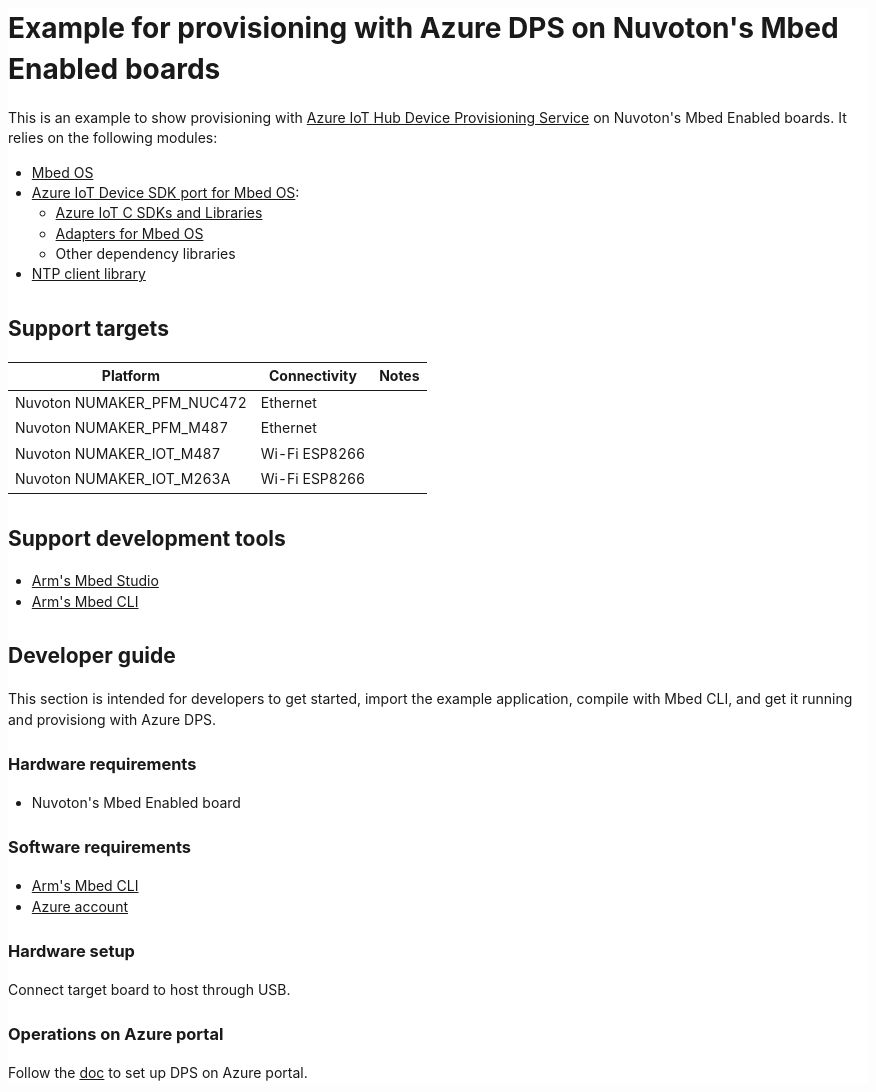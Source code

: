 # Example for provisioning with Azure DPS on Nuvoton's Mbed Enabled boards

This is an example to show provisioning with [Azure IoT Hub Device Provisioning Service](https://docs.microsoft.com/en-us/azure/iot-dps/) on Nuvoton's Mbed Enabled boards.
It relies on the following modules:

-   [Mbed OS](https://github.com/ARMmbed/mbed-os)
-   [Azure IoT Device SDK port for Mbed OS](https://github.com/ARMmbed/mbed-client-for-azure):
    -   [Azure IoT C SDKs and Libraries](https://github.com/Azure/azure-iot-sdk-c)
    -   [Adapters for Mbed OS](https://github.com/ARMmbed/mbed-client-for-azure/tree/master/mbed/adapters)
    -   Other dependency libraries
-   [NTP client library](https://github.com/ARMmbed/ntp-client)

## Support targets

Platform                        |  Connectivity     | Notes
--------------------------------|-------------------|---------------
Nuvoton NUMAKER_PFM_NUC472      | Ethernet          |
Nuvoton NUMAKER_PFM_M487        | Ethernet          |
Nuvoton NUMAKER_IOT_M487        | Wi-Fi ESP8266     |
Nuvoton NUMAKER_IOT_M263A       | Wi-Fi ESP8266     |

## Support development tools

-   [Arm's Mbed Studio](https://os.mbed.com/docs/mbed-os/v6.3/build-tools/mbed-studio.html)
-   [Arm's Mbed CLI](https://os.mbed.com/docs/mbed-os/v6.3/build-tools/mbed-cli.html)

## Developer guide

This section is intended for developers to get started, import the example application, compile with Mbed CLI, and get it running and provisiong with Azure DPS.

### Hardware requirements

-   Nuvoton's Mbed Enabled board

### Software requirements

-   [Arm's Mbed CLI](https://os.mbed.com/docs/mbed-os/v6.3/build-tools/mbed-cli.html)
-   [Azure account](https://portal.azure.com/)

### Hardware setup

Connect target board to host through USB.

### Operations on Azure portal

Follow the [doc](https://docs.microsoft.com/en-us/azure/iot-dps/quick-setup-auto-provision) to set up DPS on Azure portal.
